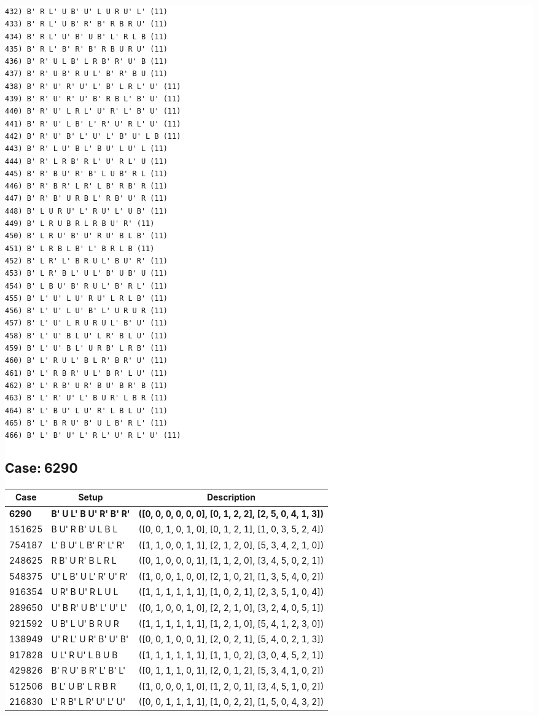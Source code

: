 ```
432) B' R L' U B' U' L U R U' L' (11)
433) B' R L' U B' R' B' R B R U' (11)
434) B' R L' U' B' U B' L' R L B (11)
435) B' R L' B' R' B' R B U R U' (11)
436) B' R' U L B' L R B' R' U' B (11)
437) B' R' U B' R U L' B' R' B U (11)
438) B' R' U' R' U' L' B' L R L' U' (11)
439) B' R' U' R' U' B' R B L' B' U' (11)
440) B' R' U' L R L' U' R' L' B' U' (11)
441) B' R' U' L B' L' R' U' R L' U' (11)
442) B' R' U' B' L' U' L' B' U' L B (11)
443) B' R' L U' B L' B U' L U' L (11)
444) B' R' L R B' R L' U' R L' U (11)
445) B' R' B U' R' B' L U B' R L (11)
446) B' R' B R' L R' L B' R B' R (11)
447) B' R' B' U R B L' R B' U' R (11)
448) B' L U R U' L' R U' L' U B' (11)
449) B' L R U B R L R B U' R' (11)
450) B' L R U' B' U' R U' B L B' (11)
451) B' L R B L B' L' B R L B (11)
452) B' L R' L' B R U L' B U' R' (11)
453) B' L R' B L' U L' B' U B' U (11)
454) B' L B U' B' R U L' B' R L' (11)
455) B' L' U' L U' R U' L R L B' (11)
456) B' L' U' L U' B' L' U R U R (11)
457) B' L' U' L R U R U L' B' U' (11)
458) B' L' U' B L U' L R' B L U' (11)
459) B' L' U' B L' U R B' L R B' (11)
460) B' L' R U L' B L R' B R' U' (11)
461) B' L' R B R' U L' B R' L U' (11)
462) B' L' R B' U R' B U' B R' B (11)
463) B' L' R' U' L' B U R' L B R (11)
464) B' L' B U' L U' R' L B L U' (11)
465) B' L' B R U' B' U L B' R L' (11)
466) B' L' B' U' L' R L' U' R L' U' (11)
```
## Case: 6290
| Case | Setup | Description |
| ---- | ----- | ----------- |
| **6290** | **B' U L' B U' R' B' R'** | **([0, 0, 0, 0, 0, 0], [0, 1, 2, 2], [2, 5, 0, 4, 1, 3])** |
| 151625 | B U' R B' U L B L | ([0, 0, 1, 0, 1, 0], [0, 1, 2, 1], [1, 0, 3, 5, 2, 4]) |
| 754187 | L' B U' L B' R' L' R' | ([1, 1, 0, 0, 1, 1], [2, 1, 2, 0], [5, 3, 4, 2, 1, 0]) |
| 248625 | R B' U R' B L R L | ([0, 1, 0, 0, 0, 1], [1, 1, 2, 0], [3, 4, 5, 0, 2, 1]) |
| 548375 | U' L B' U L' R' U' R' | ([1, 0, 0, 1, 0, 0], [2, 1, 0, 2], [1, 3, 5, 4, 0, 2]) |
| 916354 | U R' B U' R L U L | ([1, 1, 1, 1, 1, 1], [1, 0, 2, 1], [2, 3, 5, 1, 0, 4]) |
| 289650 | U' B R' U B' L' U' L' | ([0, 1, 0, 0, 1, 0], [2, 2, 1, 0], [3, 2, 4, 0, 5, 1]) |
| 921592 | U B' L U' B R U R | ([1, 1, 1, 1, 1, 1], [1, 2, 1, 0], [5, 4, 1, 2, 3, 0]) |
| 138949 | U' R L' U R' B' U' B' | ([0, 0, 1, 0, 0, 1], [2, 0, 2, 1], [5, 4, 0, 2, 1, 3]) |
| 917828 | U L' R U' L B U B | ([1, 1, 1, 1, 1, 1], [1, 1, 0, 2], [3, 0, 4, 5, 2, 1]) |
| 429826 | B' R U' B R' L' B' L' | ([0, 1, 1, 1, 0, 1], [2, 0, 1, 2], [5, 3, 4, 1, 0, 2]) |
| 512506 | B L' U B' L R B R | ([1, 0, 0, 0, 1, 0], [1, 2, 0, 1], [3, 4, 5, 1, 0, 2]) |
| 216830 | L' R B' L R' U' L' U' | ([0, 0, 1, 1, 1, 1], [1, 0, 2, 2], [1, 5, 0, 4, 3, 2]) |